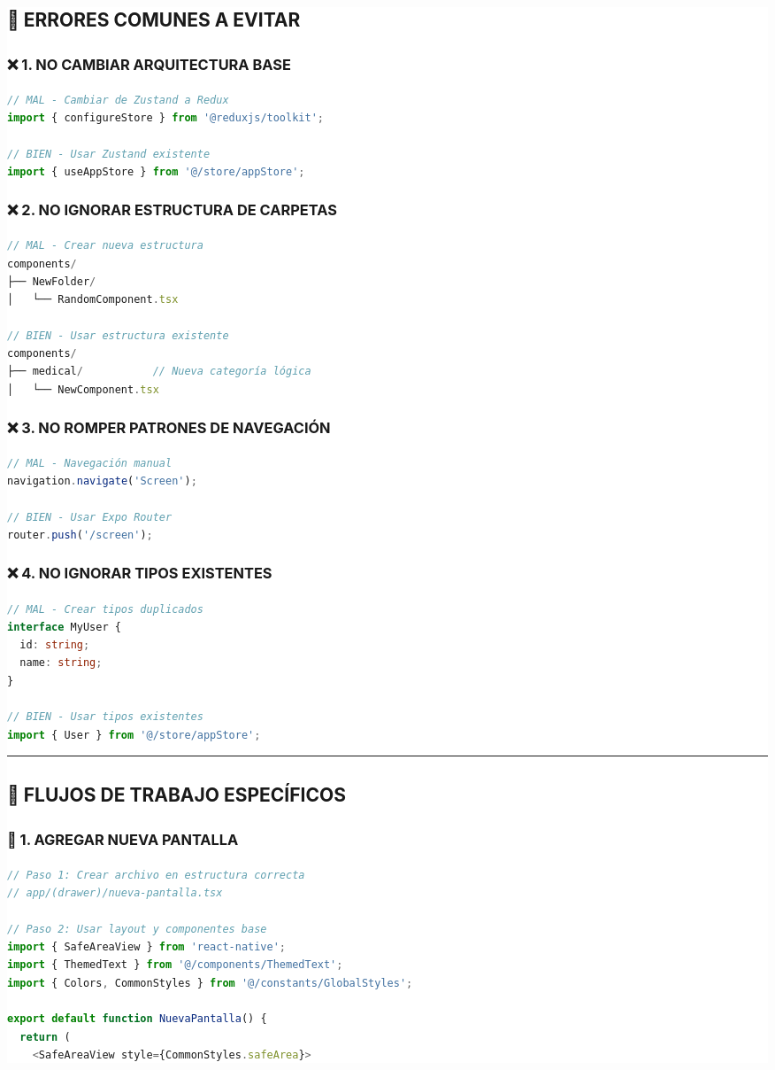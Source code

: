 
## 🚨 **ERRORES COMUNES A EVITAR**

### **❌ 1. NO CAMBIAR ARQUITECTURA BASE**
```typescript
// MAL - Cambiar de Zustand a Redux
import { configureStore } from '@reduxjs/toolkit';

// BIEN - Usar Zustand existente
import { useAppStore } from '@/store/appStore';
```

### **❌ 2. NO IGNORAR ESTRUCTURA DE CARPETAS**
```typescript
// MAL - Crear nueva estructura
components/
├── NewFolder/
│   └── RandomComponent.tsx

// BIEN - Usar estructura existente
components/
├── medical/           // Nueva categoría lógica
│   └── NewComponent.tsx
```

### **❌ 3. NO ROMPER PATRONES DE NAVEGACIÓN**
```typescript
// MAL - Navegación manual
navigation.navigate('Screen');

// BIEN - Usar Expo Router
router.push('/screen');
```

### **❌ 4. NO IGNORAR TIPOS EXISTENTES**
```typescript
// MAL - Crear tipos duplicados
interface MyUser {
  id: string;
  name: string;
}

// BIEN - Usar tipos existentes
import { User } from '@/store/appStore';
```

---

## 🎯 **FLUJOS DE TRABAJO ESPECÍFICOS**

### **🔄 1. AGREGAR NUEVA PANTALLA**
```typescript
// Paso 1: Crear archivo en estructura correcta
// app/(drawer)/nueva-pantalla.tsx

// Paso 2: Usar layout y componentes base
import { SafeAreaView } from 'react-native';
import { ThemedText } from '@/components/ThemedText';
import { Colors, CommonStyles } from '@/constants/GlobalStyles';

export default function NuevaPantalla() {
  return (
    <SafeAreaView style={CommonStyles.safeArea}>
```
